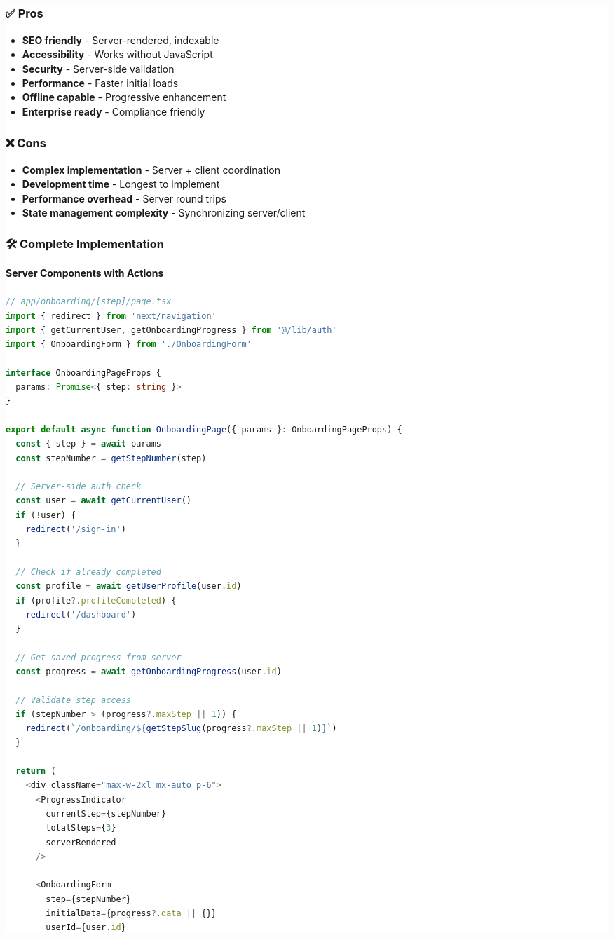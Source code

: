 ### ✅ Pros
- **SEO friendly** - Server-rendered, indexable
- **Accessibility** - Works without JavaScript
- **Security** - Server-side validation
- **Performance** - Faster initial loads
- **Offline capable** - Progressive enhancement
- **Enterprise ready** - Compliance friendly

### ❌ Cons
- **Complex implementation** - Server + client coordination
- **Development time** - Longest to implement
- **Performance overhead** - Server round trips
- **State management complexity** - Synchronizing server/client

### 🛠 Complete Implementation

#### Server Components with Actions
```typescript
// app/onboarding/[step]/page.tsx
import { redirect } from 'next/navigation'
import { getCurrentUser, getOnboardingProgress } from '@/lib/auth'
import { OnboardingForm } from './OnboardingForm'

interface OnboardingPageProps {
  params: Promise<{ step: string }>
}

export default async function OnboardingPage({ params }: OnboardingPageProps) {
  const { step } = await params
  const stepNumber = getStepNumber(step)
  
  // Server-side auth check
  const user = await getCurrentUser()
  if (!user) {
    redirect('/sign-in')
  }
  
  // Check if already completed
  const profile = await getUserProfile(user.id)
  if (profile?.profileCompleted) {
    redirect('/dashboard')
  }
  
  // Get saved progress from server
  const progress = await getOnboardingProgress(user.id)
  
  // Validate step access
  if (stepNumber > (progress?.maxStep || 1)) {
    redirect(`/onboarding/${getStepSlug(progress?.maxStep || 1)}`)
  }
  
  return (
    <div className="max-w-2xl mx-auto p-6">
      <ProgressIndicator 
        currentStep={stepNumber} 
        totalSteps={3}
        serverRendered
      />
      
      <OnboardingForm 
        step={stepNumber}
        initialData={progress?.data || {}}
        userId={user.id}
```
